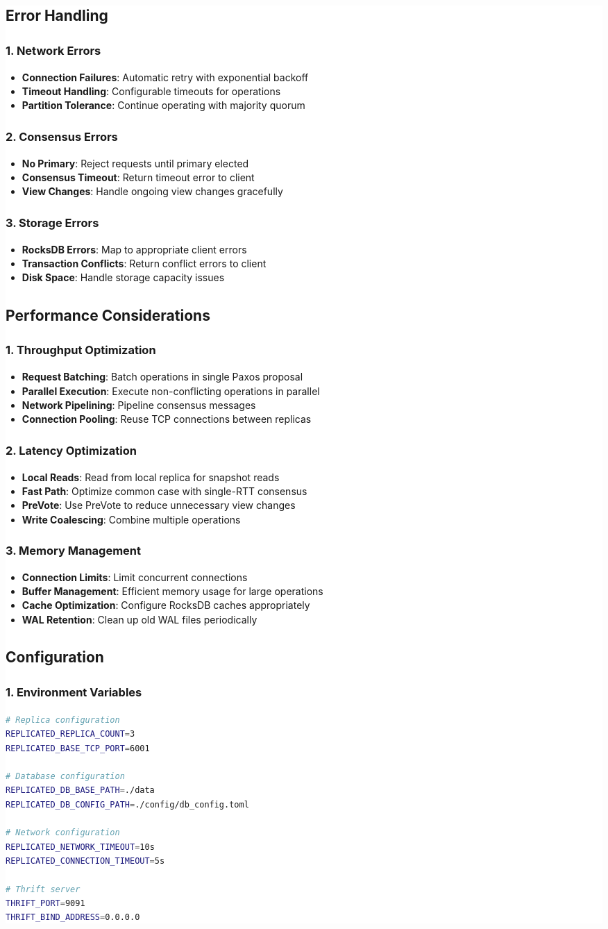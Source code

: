## Error Handling

### 1. Network Errors

- **Connection Failures**: Automatic retry with exponential backoff
- **Timeout Handling**: Configurable timeouts for operations
- **Partition Tolerance**: Continue operating with majority quorum

### 2. Consensus Errors

- **No Primary**: Reject requests until primary elected
- **Consensus Timeout**: Return timeout error to client
- **View Changes**: Handle ongoing view changes gracefully

### 3. Storage Errors

- **RocksDB Errors**: Map to appropriate client errors
- **Transaction Conflicts**: Return conflict errors to client
- **Disk Space**: Handle storage capacity issues

## Performance Considerations

### 1. Throughput Optimization

- **Request Batching**: Batch operations in single Paxos proposal
- **Parallel Execution**: Execute non-conflicting operations in parallel
- **Network Pipelining**: Pipeline consensus messages
- **Connection Pooling**: Reuse TCP connections between replicas

### 2. Latency Optimization

- **Local Reads**: Read from local replica for snapshot reads
- **Fast Path**: Optimize common case with single-RTT consensus
- **PreVote**: Use PreVote to reduce unnecessary view changes
- **Write Coalescing**: Combine multiple operations

### 3. Memory Management

- **Connection Limits**: Limit concurrent connections
- **Buffer Management**: Efficient memory usage for large operations
- **Cache Optimization**: Configure RocksDB caches appropriately
- **WAL Retention**: Clean up old WAL files periodically

## Configuration

### 1. Environment Variables

```bash
# Replica configuration
REPLICATED_REPLICA_COUNT=3
REPLICATED_BASE_TCP_PORT=6001

# Database configuration
REPLICATED_DB_BASE_PATH=./data
REPLICATED_DB_CONFIG_PATH=./config/db_config.toml

# Network configuration
REPLICATED_NETWORK_TIMEOUT=10s
REPLICATED_CONNECTION_TIMEOUT=5s

# Thrift server
THRIFT_PORT=9091
THRIFT_BIND_ADDRESS=0.0.0.0
```